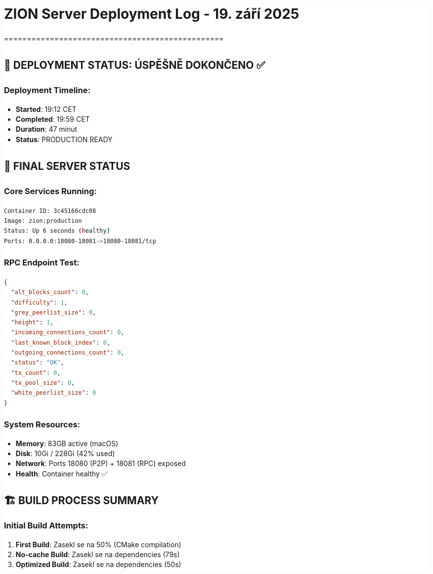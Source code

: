 # ZION Server Deployment Log - 19. září 2025
================================================

## 🎯 DEPLOYMENT STATUS: ÚSPĚŠNĚ DOKONČENO ✅

### Deployment Timeline:
- **Started**: 19:12 CET
- **Completed**: 19:59 CET  
- **Duration**: 47 minut
- **Status**: PRODUCTION READY

## 🚀 FINAL SERVER STATUS

### Core Services Running:
```bash
Container ID: 3c45166cdc08
Image: zion:production
Status: Up 6 seconds (healthy)
Ports: 0.0.0.0:18080-18081->18080-18081/tcp
```

### RPC Endpoint Test:
```json
{
  "alt_blocks_count": 0,
  "difficulty": 1,
  "grey_peerlist_size": 0,
  "height": 1,
  "incoming_connections_count": 0,
  "last_known_block_index": 0,
  "outgoing_connections_count": 0,
  "status": "OK",
  "tx_count": 0,
  "tx_pool_size": 0,
  "white_peerlist_size": 0
}
```

### System Resources:
- **Memory**: 83GB active (macOS)
- **Disk**: 10Gi / 228Gi (42% used)
- **Network**: Ports 18080 (P2P) + 18081 (RPC) exposed
- **Health**: Container healthy ✅

## 🏗️ BUILD PROCESS SUMMARY

### Initial Build Attempts:
1. **First Build**: Zasekl se na 50% (CMake compilation)
2. **No-cache Build**: Zasekl se na dependencies (79s)
3. **Optimized Build**: Zasekl se na dependencies (50s)
